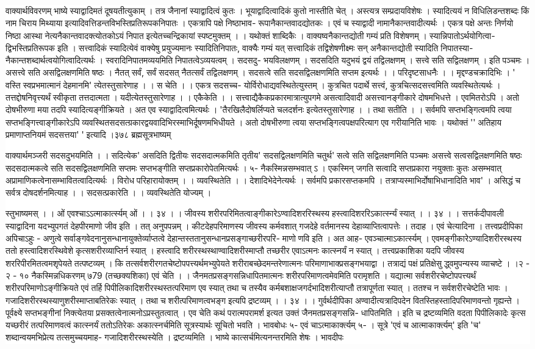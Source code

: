 वाक्यार्थविवरणम्
भाष्ये स्याद्वादिमतं दूषयतीत्युकाम् । तत्र जैनानां स्याद्वादित्वं कुतः । भूयाद्वादित्वादिकं कुतो
नास्तीति चेत् । अस्त्यत्र सम्प्रदायविशेषः । स्यादित्ययं न विधिलिडन्तशब्दः किं नाम चिराय
मिथ्याया इत्यादिवत्तिडन्तविभस्तिप्रतिरूपकनिपातः । एकत्रापि पक्षे निष्ठाभाव-
रूपानैकान्तवादद्योतकः । एवं च स्याद्वादी नामानैकान्तवादीत्यर्थः । एकत्र पक्षे अन्तः निर्णयो
निष्ठा आस्था नेत्यनैकान्तवादक्त्योतकोऽयं निपात इत्येतच्चन्द्रिकायां स्पष्टमुक्तम् । । यथोक्तं
शाब्दिकैः । वाक्यष्वनैकान्तद्योती गम्यं प्रति विशेषणम् । स्यान्निपातोऽर्थयोगित्वा-
द्विभस्तिप्रतिरूपक इति । सत्त्वादिकं स्यादित्येवं वाक्येषु प्रयुज्यमानः स्यादितिनिपातः, वाक्यैः
गम्यं यत् सत्त्वादिकं तद्विशेषणीक्ष्मः सन् अनैकान्तद्योती स्यादिति निपातस्या-
नैकान्तशब्दार्थत्वयोगित्वादित्यर्थः । स्वरादिनिपातमव्ययमिति निपातत्वेऽव्ययत्वम् । सदसदु-
भयविलक्षणम् । सदसदिति यदुभयं द्वयं तद्विलक्षणम् । सत्त्वे सति सद्विलक्षणम् । इति पञ्चमः ।
असत्त्वे सति असद्विलक्षणमिति षष्ठः । नैतत् सर्वं, सर्वं सदसत् नैतत्सर्वं तद्विलक्षणम् । सदसत्वे
सति सदसद्विलक्षणमिति सप्तम इत्यर्थः । । परिदृष्टसाधनैः । । मृद्दण्डचक्रादिभिः । ' वस्ति
स्वप्रभमात्मानं देहमानमि' त्येतस्तुसारेणाह । । स चेति । । एकत्र सदसच्च-
योर्विरोधाद्यवस्थितेत्युस्तम् । कुत्रचित पदार्थे सत्त्वं, कुत्रचित्सदसत्त्वमिति व्यवस्थितेत्यर्थः ।
तत्तद्दोषनिवृत्त्यर्थं स्वीकृता तत्तदात्मता । यदीत्येतस्तुसारेणाह । । एकैकेति । ।
सत्त्वाद्यैकैकप्रकारमात्रात्युपगमे असत्वादिवादी असत्त्वानङ्गीकारे दोषमभिधत्ते । एवमितरोऽपि ।
अतो दोषभीरुणा मया तदपि स्यादित्यङ्गीक्रियते । अत एव स्याद्वादित्वमित्यर्थः ।
'तैरखिलैदोषर्लिप्यते चलदर्शनः इत्येतस्तुसारेणाह । । तथा सतीति । । सर्वमपि सप्तभङ्गित्वमपि
त्वया सप्तभङ्गित्त्वाङ्गीकारेऽपि व्यवस्थितसदसत्ग्रकारद्वयवादिभिरस्माभिर्दूषणमभिधीयते । अतो
दोषभीरुणा त्वया सप्तभङ्गित्वपक्षपरित्याग एव गरीयानिति भावः । यथोक्तं '' अतिहाय
प्रमाणाप्तनियमं सदसत्तया' ' इत्यादि ।३७८ ब्रह्मसूत्रभाष्यम्

वाक्यार्थमञ्जरी
सदसदुभयमिति । । सदित्येक' असदिति द्वितीयः सदसदात्मकमिति तृतीय'
सदसद्विलक्षणमिति चतुर्थ' सत्वे सति सद्विलक्षणमिति पञ्चमः असत्त्वे सत्वसद्विलक्षणमिति षष्ठः
सदसदात्मकत्वे सति सदसद्विलक्षणमिति सप्तमः सप्तभङ्गीति सप्तप्रकारोपेतमित्यर्थः । ५-
नैकस्मिन्नसम्भवात् ऽ । एकस्मिन् जगति सत्वादि सप्तप्रकारा नयुक्ताः कुतः असम्भवात्
अप्रामाणिकत्वेनासम्भावितत्वादित्यर्थः । विरोध परिहारायोक्तम् । । व्यवस्थितेति । ।
देशादिभेदेनेत्यर्थः । सर्वमपि प्रकारसप्तकमपि । तत्राप्यस्माभिर्दोषाभिधानादिति भाव' । असिद्धं
च सर्वत्र दोषदर्शनमित्याह । । सदसत्प्रकारेति । । व्यवस्थितेति योज्यम् ।

स्तुभाष्यमस्
। । ओं एवश्चाऽऽत्माकार्त्स्यम् ओं । । ३४ । ।
जीवस्य शरीरपरिमितत्वाङ्गीकारेऽण्वादिशररिस्थस्य हस्त्वादिशररिऽकार्त्स्न्यं
स्यात् । । ३४ । ।
सत्तर्कदीपावली
स्याद्वादिना यदभ्युपगतं देहपीरमाणो जीव इति । तत् अनुपपन्नम् । कीटदेहपरिमाणस्य जीवस्य
कर्मवशात् गजदेहे वर्तमानस्य देहाव्याप्तित्वापत्तेः । तदाह । एवं चेत्यादिना ।
तत्त्वप्रदीपिका
अपिचाऽहुः - अणुत्वे सर्वाङ्गवेदनानुसन्धानायुक्तेर्व्याप्तत्वे देहान्तस्ततानुसन्धानप्रसङ्गाच्छरीरपरि-
माणो णवि इति । अत आह- एवञ्चात्माऽकार्त्स्यम् । एवमङ्गीकारेऽण्यादिशरीरस्थस्य ततो
हस्त्वादिशरस्थिवेशे कृत्सशरीरव्याप्तिर्न स्यात् । हस्त्वादि शरीरस्थस्थाण्वादिशरीस्माप्तौ तच्छरीर
एवाऽत्मनः कात्स्नर्यं न स्यात् ।
तत्त्वप्रकाशिका
यदपि जीवस्य शररिपीरमितत्वमशृपेयते तत्पष्टव्यम् । कि तत्सर्वशरीरगतचेष्टोपपत्त्यर्थमभ्युपेयते
शरीराबच्छेदमन्तरेणात्मनः परिमाणाभाक्प्रसङ्गभयाद्वा । तत्राद्यं पक्षं प्रतिक्षेसु द्ध्वमुपन्यस्य व्याचष्टे । ।२ - २ - १० नैकस्मिन्नधिकरणम् ७79
(तच्छक्यशिका)
एवं चेति । । जैनमतप्रसङ्गसन्निधापितमात्मनः शरीरपरिमाणत्वमेवमिति परामृशति । यद्यात्मा
सर्वशरीरचेष्टोपपत्त्यर्थं शरीरपरिमाणोऽङ्गीक्रियते एवं तर्हि पिपीलिकादिशरीरस्थस्तत्परिमाण एव स्यात्
तथा च तस्यैव कर्मबशाक्षजगर्दभादिशरीत्याप्तौ तत्रापूर्णता स्यात् । ततश्च न सर्वशरीरचेष्टेति भावः ।
गजादिशरीरस्थस्याणुशरीस्माप्ताबतिरेकः स्यात् । तथा च शरीत्परिमाणत्वभङ्ग इत्यपि द्रष्टव्यम् । । ३४ । ।
गुर्वर्थदीपिका
अण्वादीत्यत्रादिपदेन वितस्तिहस्तादिपरिमाणवन्तो गृह्यन्ते । पूर्वक्ष्ये सप्तभङ्गीनां निक्त्येतया
प्रसक्तत्वेनात्मनोऽप्रस्तुतत्वात् । एव चेति कथं परात्मपरामर्श इत्यत उक्तं जैनमतप्रसङ्गसन्नि-
धापितमिति । इति च द्रष्टव्यमिति वदता पिपीलिकादेः कृत्स यच्छरीरं तत्परिमाणवत्वं कात्स्नर्यं
ततोऽतिरेकः अकात्स्नर्चमिति सूत्रस्यार्थः सूचितो भवति ।
भावबोधः
५- एवं चाऽत्माकार्क्त्यम् ५- । सूत्रे 'एवं च आत्माकार्क्त्यम्' इति 'च' शब्दान्वयमभिप्रेत्य
तत्समुच्चयमाह- गजादिशरीरस्थस्येति । द्रष्टव्यमिति । भाष्ये कात्सर्चमित्यनन्तरमिति शेषः ।
भावदीपः